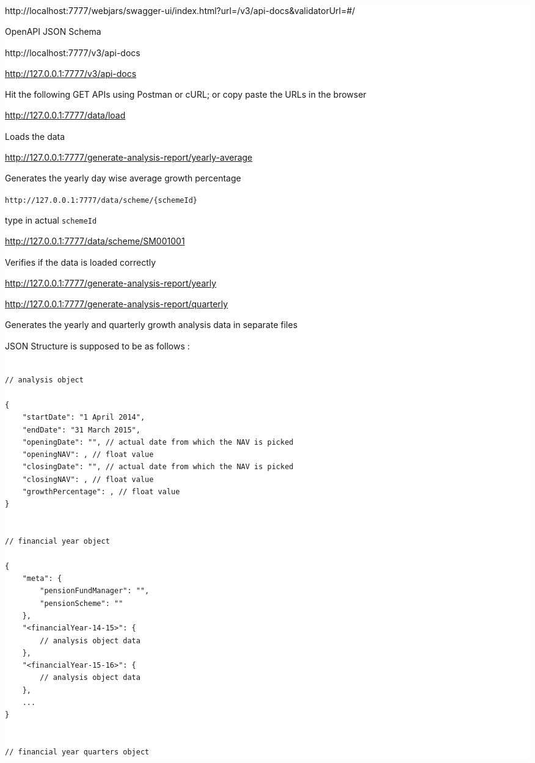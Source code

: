 http://localhost:7777/webjars/swagger-ui/index.html?url=/v3/api-docs&validatorUrl=#/


OpenAPI JSON Schema

http://localhost:7777/v3/api-docs

http://127.0.0.1:7777/v3/api-docs


Hit the following GET APIs using Postman or cURL; or copy paste the URLs in the browser

http://127.0.0.1:7777/data/load

Loads the data


http://127.0.0.1:7777/generate-analysis-report/yearly-average

Generates the yearly day wise average growth percentage


```
http://127.0.0.1:7777/data/scheme/{schemeId}
```

type in actual `schemeId`

http://127.0.0.1:7777/data/scheme/SM001001

Verifies if the data is loaded correctly


http://127.0.0.1:7777/generate-analysis-report/yearly

http://127.0.0.1:7777/generate-analysis-report/quarterly

Generates the yearly and quarterly growth analysis data in separate files

JSON Structure is supposed to be as follows :

```

// analysis object

{
	"startDate": "1 April 2014",
	"endDate": "31 March 2015",
	"openingDate": "", // actual date from which the NAV is picked
	"openingNAV": , // float value
	"closingDate": "", // actual date from which the NAV is picked
	"closingNAV": , // float value
	"growthPercentage": , // float value
}


// financial year object

{
	"meta": {
		"pensionFundManager": "",
		"pensionScheme": ""
	},
	"<financialYear-14-15>": {
		// analysis object data
	},
	"<financialYear-15-16>": {
		// analysis object data
	},
	...
}


// financial year quarters object
```